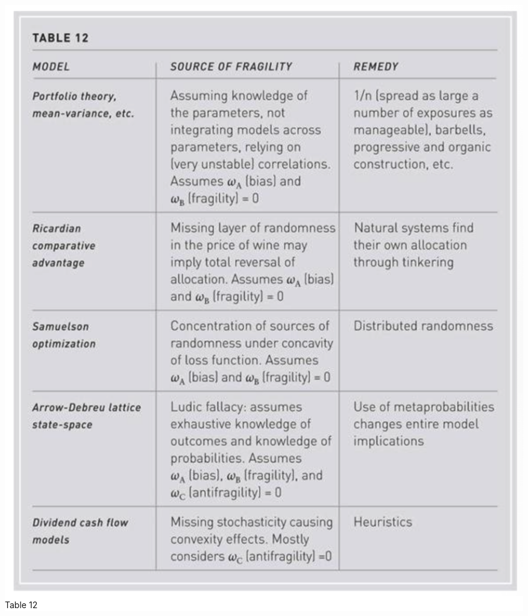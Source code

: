   <img src="/assets/post_assets/nnt-philosipher-stone/table-12.png"/>
  <figcaption>Table 12</figcaption>
</div>
